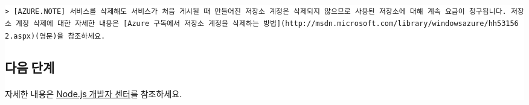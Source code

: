 	> [AZURE.NOTE] 서비스를 삭제해도 서비스가 처음 게시될 때 만들어진 저장소 계정은 삭제되지 않으므로 사용된 저장소에 대해 계속 요금이 청구됩니다. 저장소 계정 삭제에 대한 자세한 내용은 [Azure 구독에서 저장소 계정을 삭제하는 방법](http://msdn.microsoft.com/library/windowsazure/hh531562.aspx)(영문)을 참조하세요.

## 다음 단계

자세한 내용은 [Node.js 개발자 센터](/develop/nodejs/)를 참조하세요.

[The Windows Start menu with the Azure SDK Node.js entry expanded]: ./media/cloud-services-nodejs-develop-deploy-app/azure-powershell-menu.png
[mkdir]: ./media/cloud-services-nodejs-develop-deploy-app/getting-started-6.png
[nodejs.org]: http://nodejs.org/
[A directory listing of the helloworld folder.]: ./media/cloud-services-nodejs-develop-deploy-app/getting-started-7.png
[Azure에 대한 호스티드 서비스 만들기 개요]: http://msdn.microsoft.com/library/windowsazure/jj155995.aspx
[A directory listing of the WebRole1 folder]: ./media/cloud-services-nodejs-develop-deploy-app/getting-started-8.png
[The menu displayed when right-clicking the Azure emulator from the task bar.]: ./media/cloud-services-nodejs-develop-deploy-app/getting-started-11.png
[A browser window displaying http://www.windowsazure.com/ with the Free Trial link highlighted]: ./media/cloud-services-nodejs-develop-deploy-app/getting-started-12.png
[A browser window displaying the liveID sign in page]: ./media/cloud-services-nodejs-develop-deploy-app/getting-started-13.png
[Internet Explorer displaying the save as dialog for the publishSettings file.]: ./media/cloud-services-nodejs-develop-deploy-app/getting-started-14.png

[The full status output of the Publish-AzureService command]: ./media/cloud-services-nodejs-develop-deploy-app/node20.png
[How to Delete a Storage Account from an Azure Subscription]: https://www.windowsazure.com/manage/services/storage/how-to-manage-a-storage-account/
[powershell-menu]: ./media/cloud-services-nodejs-develop-deploy-app/azure-powershell-start.png
 

